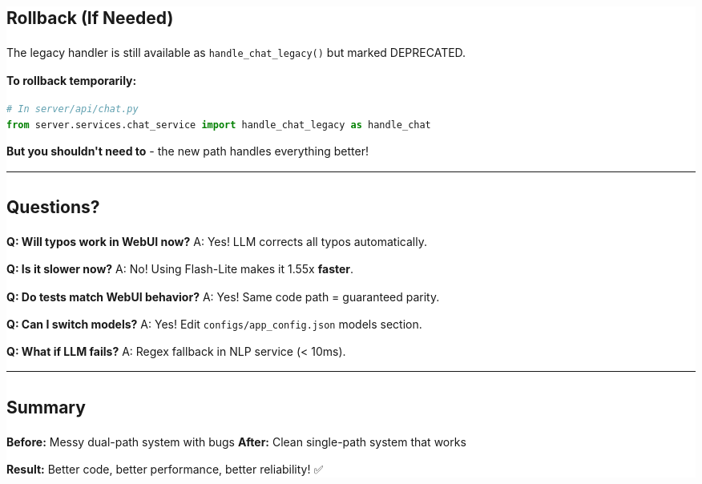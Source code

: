 ## Rollback (If Needed)

The legacy handler is still available as `handle_chat_legacy()` but marked DEPRECATED.

**To rollback temporarily:**
```python
# In server/api/chat.py
from server.services.chat_service import handle_chat_legacy as handle_chat
```

**But you shouldn't need to** - the new path handles everything better!

---

## Questions?

**Q: Will typos work in WebUI now?**
A: Yes! LLM corrects all typos automatically.

**Q: Is it slower now?**
A: No! Using Flash-Lite makes it 1.55x **faster**.

**Q: Do tests match WebUI behavior?**
A: Yes! Same code path = guaranteed parity.

**Q: Can I switch models?**
A: Yes! Edit `configs/app_config.json` models section.

**Q: What if LLM fails?**
A: Regex fallback in NLP service (< 10ms).

---

## Summary

**Before:** Messy dual-path system with bugs
**After:** Clean single-path system that works

**Result:** Better code, better performance, better reliability! ✅
